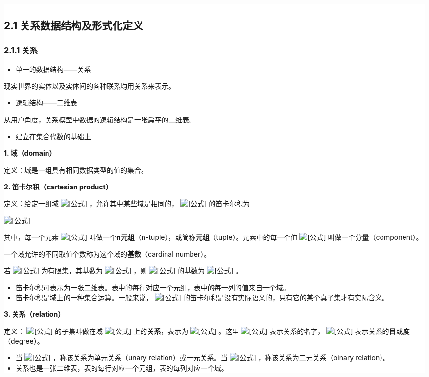 

___

## 2.1 关系数据结构及形式化定义

### 2.1.1 关系

-   单一的数据结构——关系

现实世界的实体以及实体间的各种联系均用关系来表示。

-   逻辑结构——二维表

从用户角度，关系模型中数据的逻辑结构是一张扁平的二维表。

-   建立在集合代数的基础上

**1\. 域（domain）**

定义：域是一组具有相同数据类型的值的集合。

**2\. 笛卡尔积（cartesian product）**

定义：给定一组域 ![[公式]](https://www.zhihu.com/equation?tex=D_%7B1%7D%2CD_%7B2%7D%2C%5Ccdots%2C+D_%7Bn%7D) ，允许其中某些域是相同的， ![[公式]](https://www.zhihu.com/equation?tex=D_%7B1%7D%2CD_%7B2%7D%2C%5Ccdots%2C+D_%7Bn%7D) 的笛卡尔积为

![[公式]](https://www.zhihu.com/equation?tex=D_%7B1%7D+%5Ctimes+D_%7B2%7D+%5Ctimes+%5Ccdots+%5Ctimes+D_%7Bn%7D%3D%5C%7B%28d_%7B1%7D%2Cd_%7B2%7D%2C%5Ccdots%2C+d_%7Bn%7D%29~%7C~d_%7Bi%7D+%5Cin+D_%7Bi%7D%2C~i%3D1%2C2%2C%5Ccdots%2Cn%5C%7D)

其中，每一个元素 ![[公式]](https://www.zhihu.com/equation?tex=%28d_%7B1%7D%2Cd_%7B2%7D%2C%5Ccdots%2C+d_%7Bn%7D%29) 叫做一个**n元组**（n-tuple），或简称**元组**（tuple）。元素中的每一个值 ![[公式]](https://www.zhihu.com/equation?tex=d_%7Bi%7D) 叫做一个分量（component）。

一个域允许的不同取值个数称为这个域的**基数**（cardinal number）。

若 ![[公式]](https://www.zhihu.com/equation?tex=D_%7Bi%7D%28i%3D1%2C2%2C%5Ccdots%2Cn%29) 为有限集，其基数为 ![[公式]](https://www.zhihu.com/equation?tex=m_%7Bi%7D%28i%3D1%2C2%2C%5Ccdots%2Cn%29) ，则 ![[公式]](https://www.zhihu.com/equation?tex=D_%7B1%7D+%5Ctimes+D_%7B2%7D+%5Ctimes+%5Ccdots+%5Ctimes+D_%7Bn%7D) 的基数为 ![[公式]](https://www.zhihu.com/equation?tex=M%3D%5Cprod_%7Bi%3D1%7D%5E%7Bn%7Dm_%7Bi%7D) 。

-   笛卡尔积可表示为一张二维表。表中的每行对应一个元组，表中的每一列的值来自一个域。
-   笛卡尔积是域上的一种集合运算。一般来说， ![[公式]](https://www.zhihu.com/equation?tex=D_%7B1%7D%2CD_%7B2%7D%2C%5Ccdots%2C+D_%7Bn%7D) 的笛卡尔积是没有实际语义的，只有它的某个真子集才有实际含义。  
  

**3\. 关系（relation）**

定义： ![[公式]](https://www.zhihu.com/equation?tex=D_%7B1%7D+%5Ctimes+D_%7B2%7D+%5Ctimes+%5Ccdots+%5Ctimes+D_%7Bn%7D) 的子集叫做在域 ![[公式]](https://www.zhihu.com/equation?tex=D_%7B1%7D%2CD_%7B2%7D%2C%5Ccdots%2C+D_%7Bn%7D) 上的**关系**，表示为 ![[公式]](https://www.zhihu.com/equation?tex=R%28D_%7B1%7D%2CD_%7B2%7D%2C%5Ccdots%2C+D_%7Bn%7D%29) 。这里 ![[公式]](https://www.zhihu.com/equation?tex=R) 表示关系的名字， ![[公式]](https://www.zhihu.com/equation?tex=n) 表示关系的**目**或**度**（degree）。

-   当 ![[公式]](https://www.zhihu.com/equation?tex=n%3D1) ，称该关系为单元关系（unary relation）或一元关系。当 ![[公式]](https://www.zhihu.com/equation?tex=n%3D2) ，称该关系为二元关系（binary relation）。
-   关系也是一张二维表，表的每行对应一个元组，表的每列对应一个域。  
  
